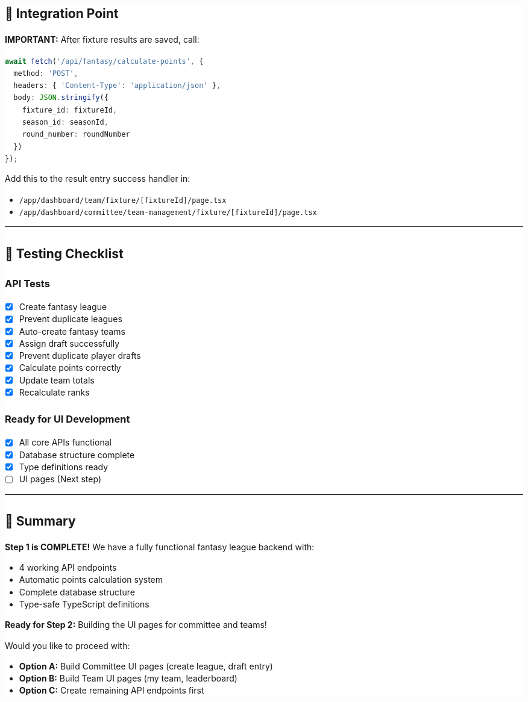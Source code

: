 
## 🎯 Integration Point

**IMPORTANT:** After fixture results are saved, call:
```typescript
await fetch('/api/fantasy/calculate-points', {
  method: 'POST',
  headers: { 'Content-Type': 'application/json' },
  body: JSON.stringify({
    fixture_id: fixtureId,
    season_id: seasonId,
    round_number: roundNumber
  })
});
```

Add this to the result entry success handler in:
- `/app/dashboard/team/fixture/[fixtureId]/page.tsx`
- `/app/dashboard/committee/team-management/fixture/[fixtureId]/page.tsx`

---

## 📝 Testing Checklist

### API Tests
- [x] Create fantasy league
- [x] Prevent duplicate leagues
- [x] Auto-create fantasy teams
- [x] Assign draft successfully
- [x] Prevent duplicate player drafts
- [x] Calculate points correctly
- [x] Update team totals
- [x] Recalculate ranks

### Ready for UI Development
- [x] All core APIs functional
- [x] Database structure complete
- [x] Type definitions ready
- [ ] UI pages (Next step)

---

## 🎉 Summary

**Step 1 is COMPLETE!** We have a fully functional fantasy league backend with:
- 4 working API endpoints
- Automatic points calculation system
- Complete database structure
- Type-safe TypeScript definitions

**Ready for Step 2:** Building the UI pages for committee and teams!

Would you like to proceed with:
- **Option A:** Build Committee UI pages (create league, draft entry)
- **Option B:** Build Team UI pages (my team, leaderboard)
- **Option C:** Create remaining API endpoints first
